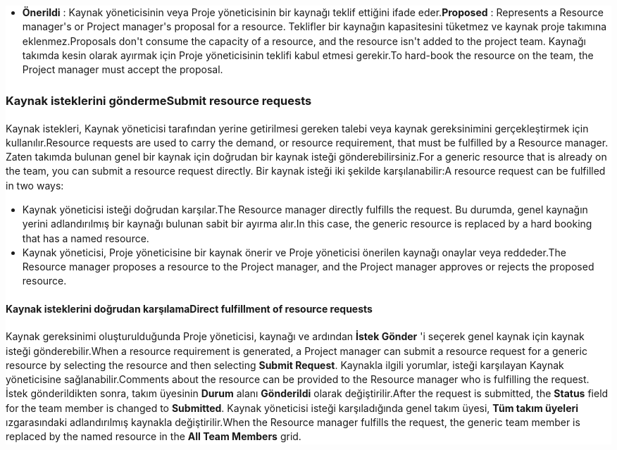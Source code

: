 - <span data-ttu-id="411f8-223">**Önerildi** : Kaynak yöneticisinin veya Proje yöneticisinin bir kaynağı teklif ettiğini ifade eder.</span><span class="sxs-lookup"><span data-stu-id="411f8-223">**Proposed** : Represents a Resource manager's or Project manager's proposal for a resource.</span></span> <span data-ttu-id="411f8-224">Teklifler bir kaynağın kapasitesini tüketmez ve kaynak proje takımına eklenmez.</span><span class="sxs-lookup"><span data-stu-id="411f8-224">Proposals don't consume the capacity of a resource, and the resource isn't added to the project team.</span></span> <span data-ttu-id="411f8-225">Kaynağı takımda kesin olarak ayırmak için Proje yöneticisinin teklifi kabul etmesi gerekir.</span><span class="sxs-lookup"><span data-stu-id="411f8-225">To hard-book the resource on the team, the Project manager must accept the proposal.</span></span>

### <a name="submit-resource-requests"></a><span data-ttu-id="411f8-226">Kaynak isteklerini gönderme</span><span class="sxs-lookup"><span data-stu-id="411f8-226">Submit resource requests</span></span>

<span data-ttu-id="411f8-227">Kaynak istekleri, Kaynak yöneticisi tarafından yerine getirilmesi gereken talebi veya kaynak gereksinimini gerçekleştirmek için kullanılır.</span><span class="sxs-lookup"><span data-stu-id="411f8-227">Resource requests are used to carry the demand, or resource requirement, that must be fulfilled by a Resource manager.</span></span> <span data-ttu-id="411f8-228">Zaten takımda bulunan genel bir kaynak için doğrudan bir kaynak isteği gönderebilirsiniz.</span><span class="sxs-lookup"><span data-stu-id="411f8-228">For a generic resource that is already on the team, you can submit a resource request directly.</span></span> <span data-ttu-id="411f8-229">Bir kaynak isteği iki şekilde karşılanabilir:</span><span class="sxs-lookup"><span data-stu-id="411f8-229">A resource request can be fulfilled in two ways:</span></span>

- <span data-ttu-id="411f8-230">Kaynak yöneticisi isteği doğrudan karşılar.</span><span class="sxs-lookup"><span data-stu-id="411f8-230">The Resource manager directly fulfills the request.</span></span> <span data-ttu-id="411f8-231">Bu durumda, genel kaynağın yerini adlandırılmış bir kaynağı bulunan sabit bir ayırma alır.</span><span class="sxs-lookup"><span data-stu-id="411f8-231">In this case, the generic resource is replaced by a hard booking that has a named resource.</span></span>
- <span data-ttu-id="411f8-232">Kaynak yöneticisi, Proje yöneticisine bir kaynak önerir ve Proje yöneticisi önerilen kaynağı onaylar veya reddeder.</span><span class="sxs-lookup"><span data-stu-id="411f8-232">The Resource manager proposes a resource to the Project manager, and the Project manager approves or rejects the proposed resource.</span></span>

#### <a name="direct-fulfillment-of-resource-requests"></a><span data-ttu-id="411f8-233">Kaynak isteklerini doğrudan karşılama</span><span class="sxs-lookup"><span data-stu-id="411f8-233">Direct fulfillment of resource requests</span></span>

<span data-ttu-id="411f8-234">Kaynak gereksinimi oluşturulduğunda Proje yöneticisi, kaynağı ve ardından **İstek Gönder** 'i seçerek genel kaynak için kaynak isteği gönderebilir.</span><span class="sxs-lookup"><span data-stu-id="411f8-234">When a resource requirement is generated, a Project manager can submit a resource request for a generic resource by selecting the resource and then selecting **Submit Request**.</span></span> <span data-ttu-id="411f8-235">Kaynakla ilgili yorumlar, isteği karşılayan Kaynak yöneticisine sağlanabilir.</span><span class="sxs-lookup"><span data-stu-id="411f8-235">Comments about the resource can be provided to the Resource manager who is fulfilling the request.</span></span> <span data-ttu-id="411f8-236">İstek gönderildikten sonra, takım üyesinin **Durum** alanı **Gönderildi** olarak değiştirilir.</span><span class="sxs-lookup"><span data-stu-id="411f8-236">After the request is submitted, the **Status** field for the team member is changed to **Submitted**.</span></span> <span data-ttu-id="411f8-237">Kaynak yöneticisi isteği karşıladığında genel takım üyesi, **Tüm takım üyeleri** ızgarasındaki adlandırılmış kaynakla değiştirilir.</span><span class="sxs-lookup"><span data-stu-id="411f8-237">When the Resource manager fulfills the request, the generic team member is replaced by the named resource in the **All Team Members** grid.</span></span>
